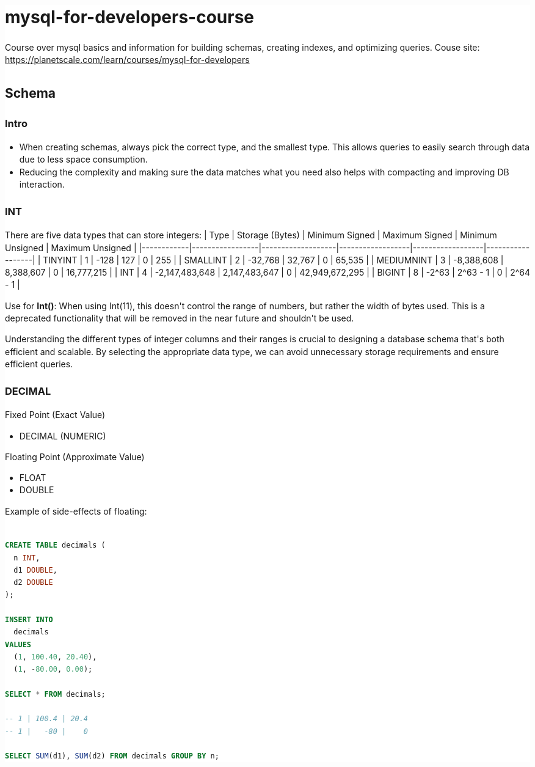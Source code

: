 # mysql-for-developers-course
Course over mysql basics and information for building schemas, creating indexes, and optimizing queries.
Couse site: https://planetscale.com/learn/courses/mysql-for-developers
## Schema
### Intro
- When creating schemas, always pick the correct type, and the smallest type. This allows queries to easily search through data due to less space consumption.
- Reducing the complexity and making sure the data matches what you need also helps with compacting and improving DB interaction.
### INT
There are five data types that can store integers:
| Type       | Storage (Bytes) | Minimum Signed    | Maximum Signed   | Minimum Unsigned | Maximum Unsigned |
|------------|-----------------|-------------------|------------------|------------------|------------------|
| TINYINT    | 1               |              -128 | 127              | 0                | 255              |
| SMALLINT   | 2               |           -32,768 | 32,767           | 0                | 65,535           |
| MEDIUMNINT | 3               |        -8,388,608 | 8,388,607        | 0                | 16,777,215       |
| INT        | 4               |    -2,147,483,648 | 2,147,483,647    | 0                | 42,949,672,295   |
| BIGINT     | 8               |             -2^63 | 2^63 - 1         | 0                | 2^64 - 1         |

Use for **Int()**:
When using Int(11), this doesn't control the range of numbers, but rather the width of bytes used. This is a deprecated functionality that will be removed in the near future and shouldn't be used.

Understanding the different types of integer columns and their ranges is crucial to designing a database schema that's both efficient and scalable.
By selecting the appropriate data type, we can avoid unnecessary storage requirements and ensure efficient queries.

### DECIMAL
Fixed Point (Exact Value)
- DECIMAL (NUMERIC)

Floating Point (Approximate Value)
- FLOAT
- DOUBLE

Example of side-effects of floating:
```sql

CREATE TABLE decimals (
  n INT,
  d1 DOUBLE,
  d2 DOUBLE
);

INSERT INTO
  decimals
VALUES
  (1, 100.40, 20.40),
  (1, -80.00, 0.00);

SELECT * FROM decimals;

-- 1 | 100.4 | 20.4
-- 1 |   -80 |    0

SELECT SUM(d1), SUM(d2) FROM decimals GROUP BY n;
```